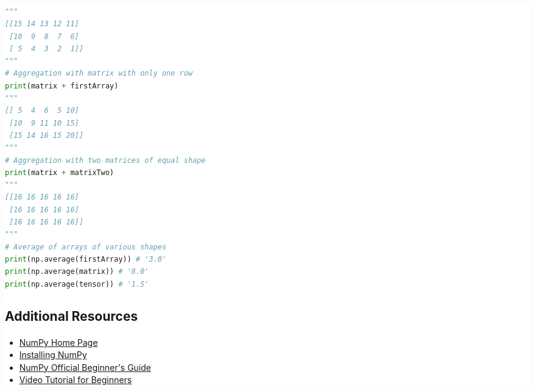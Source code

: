 ```py
"""
[[15 14 13 12 11]
 [10  9  8  7  6]
 [ 5  4  3  2  1]]
"""
# Aggregation with matrix with only one row
print(matrix + firstArray)
"""
[[ 5  4  6  5 10]
 [10  9 11 10 15]
 [15 14 16 15 20]]
"""
# Aggregation with two matrices of equal shape
print(matrix + matrixTwo)
"""
[[16 16 16 16 16]
 [16 16 16 16 16]
 [16 16 16 16 16]]
"""
# Average of arrays of various shapes
print(np.average(firstArray)) # '3.0'
print(np.average(matrix)) # '8.0'
print(np.average(tensor)) # '1.5'
```

## Additional Resources

- [NumPy Home Page](https://numpy.org/)
- [Installing NumPy](https://numpy.org/install/)
- [NumPy Official Beginner's Guide](https://numpy.org/doc/stable/user/absolute_beginners.html)
- [Video Tutorial for Beginners](https://www.youtube.com/watch?v=QUT1VHiLmmI&ab_channel=freeCodeCamp.org)
